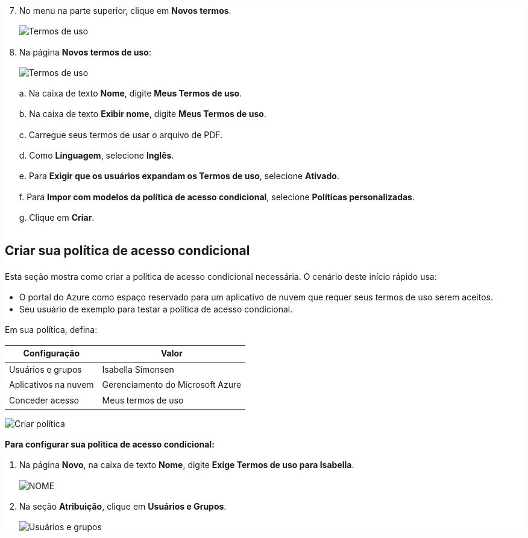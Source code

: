 7. No menu na parte superior, clique em **Novos termos**.

    ![Termos de uso](./media/require-tou/05.png) 

8. Na página **Novos termos de uso**:

    ![Termos de uso](./media/require-tou/112.png) 

     a. Na caixa de texto **Nome**, digite **Meus Termos de uso**.

    b. Na caixa de texto **Exibir nome**, digite **Meus Termos de uso**.

    c. Carregue seus termos de usar o arquivo de PDF.

    d. Como **Linguagem**, selecione **Inglês**.

    e. Para **Exigir que os usuários expandam os Termos de uso**, selecione **Ativado**.

    f. Para **Impor com modelos da política de acesso condicional**, selecione **Políticas personalizadas**.

    g. Clique em **Criar**.
 


## <a name="create-your-conditional-access-policy"></a>Criar sua política de acesso condicional 

Esta seção mostra como criar a política de acesso condicional necessária. O cenário deste início rápido usa:

- O portal do Azure como espaço reservado para um aplicativo de nuvem que requer seus termos de uso serem aceitos. 
- Seu usuário de exemplo para testar a política de acesso condicional.  

Em sua política, defina:

|Configuração |Valor|
|---     | --- |
|Usuários e grupos | Isabella Simonsen |
|Aplicativos na nuvem | Gerenciamento do Microsoft Azure |
|Conceder acesso | Meus termos de uso |
 

![Criar política](./media/require-tou/1234.png)

 


**Para configurar sua política de acesso condicional:**

1. Na página **Novo**, na caixa de texto **Nome**, digite **Exige Termos de uso para Isabella**.

    ![NOME](./media/require-tou/71.png)

2. Na seção **Atribuição**, clique em **Usuários e Grupos**.

    ![Usuários e grupos](./media/require-tou/06.png)
